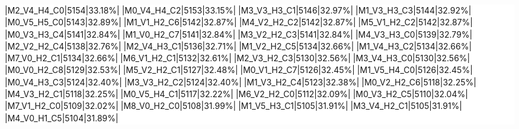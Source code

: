 |M2_V4_H4_C0|5154|33.18%|
|M0_V4_H4_C2|5153|33.15%|
|M3_V3_H3_C1|5146|32.97%|
|M1_V3_H3_C3|5144|32.92%|
|M0_V5_H5_C0|5143|32.89%|
|M1_V1_H2_C6|5142|32.87%|
|M4_V2_H2_C2|5142|32.87%|
|M5_V1_H2_C2|5142|32.87%|
|M0_V3_H3_C4|5141|32.84%|
|M1_V0_H2_C7|5141|32.84%|
|M3_V2_H2_C3|5141|32.84%|
|M4_V3_H3_C0|5139|32.79%|
|M2_V2_H2_C4|5138|32.76%|
|M2_V4_H3_C1|5136|32.71%|
|M1_V2_H2_C5|5134|32.66%|
|M1_V4_H3_C2|5134|32.66%|
|M7_V0_H2_C1|5134|32.66%|
|M6_V1_H2_C1|5132|32.61%|
|M2_V3_H2_C3|5130|32.56%|
|M3_V4_H3_C0|5130|32.56%|
|M0_V0_H2_C8|5129|32.53%|
|M5_V2_H2_C1|5127|32.48%|
|M0_V1_H2_C7|5126|32.45%|
|M1_V5_H4_C0|5126|32.45%|
|M0_V4_H3_C3|5124|32.40%|
|M3_V3_H2_C2|5124|32.40%|
|M1_V3_H2_C4|5123|32.38%|
|M0_V2_H2_C6|5118|32.25%|
|M4_V3_H2_C1|5118|32.25%|
|M0_V5_H4_C1|5117|32.22%|
|M6_V2_H2_C0|5112|32.09%|
|M0_V3_H2_C5|5110|32.04%|
|M7_V1_H2_C0|5109|32.02%|
|M8_V0_H2_C0|5108|31.99%|
|M1_V5_H3_C1|5105|31.91%|
|M3_V4_H2_C1|5105|31.91%|
|M4_V0_H1_C5|5104|31.89%|